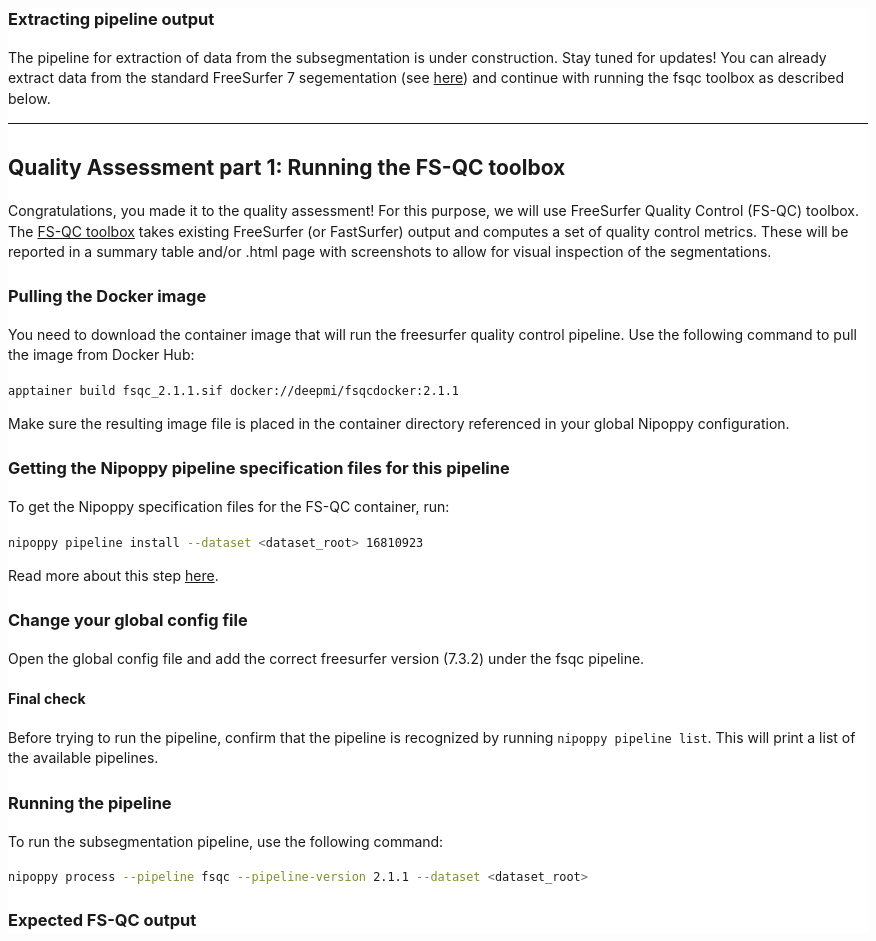 ### Extracting pipeline output

The pipeline for extraction of data from the subsegmentation is under construction. Stay tuned for updates! You can already extract data from the standard FreeSurfer 7 segementation (see [here](#extract-pipeline-output)) and continue with running the fsqc toolbox as described below.

---

## Quality Assessment part 1: Running the FS-QC toolbox
Congratulations, you made it to the quality assessment! For this purpose, we will use FreeSurfer Quality Control (FS-QC) toolbox. The [FS-QC toolbox](https://github.com/Deep-MI/fsqc) takes existing FreeSurfer (or FastSurfer) output and computes a set of quality control metrics. These will be reported in a summary table and/or .html page with screenshots to allow for visual inspection of the segmentations.

### Pulling the Docker image

You need to download the container image that will run the freesurfer quality control pipeline. Use the following command to pull the image from Docker Hub:

```bash
apptainer build fsqc_2.1.1.sif docker://deepmi/fsqcdocker:2.1.1
```

Make sure the resulting image file is placed in the container directory referenced in your global Nipoppy configuration.

### Getting the Nipoppy pipeline specification files for this pipeline
To get the Nipoppy specification files for the FS-QC container, run:
```bash
nipoppy pipeline install --dataset <dataset_root> 16810923
```

Read more about this step [here](docs/resources/getting_ENIGMA-PD_pipeline_config_files.md).

### Change your global config file
Open the global config file and add the correct freesurfer version (7.3.2) under the fsqc pipeline.

#### Final check

Before trying to run the pipeline, confirm that the pipeline is recognized by running `nipoppy pipeline list`. This will print a list of the available pipelines.

### Running the pipeline

To run the subsegmentation pipeline, use the following command:

```bash
nipoppy process --pipeline fsqc --pipeline-version 2.1.1 --dataset <dataset_root>
```

### Expected FS-QC output

